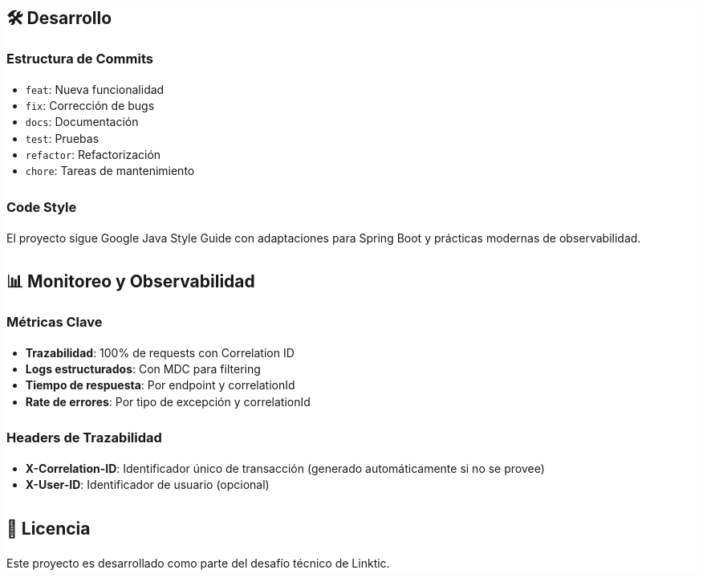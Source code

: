## 🛠️ Desarrollo

### Estructura de Commits
- `feat`: Nueva funcionalidad
- `fix`: Corrección de bugs
- `docs`: Documentación
- `test`: Pruebas
- `refactor`: Refactorización
- `chore`: Tareas de mantenimiento

### Code Style
El proyecto sigue Google Java Style Guide con adaptaciones para Spring Boot y prácticas modernas de observabilidad.

## 📊 Monitoreo y Observabilidad

### Métricas Clave
- **Trazabilidad**: 100% de requests con Correlation ID
- **Logs estructurados**: Con MDC para filtering
- **Tiempo de respuesta**: Por endpoint y correlationId
- **Rate de errores**: Por tipo de excepción y correlationId

### Headers de Trazabilidad

- **X-Correlation-ID**: Identificador único de transacción (generado automáticamente si no se provee)
- **X-User-ID**: Identificador de usuario (opcional)

## 📄 Licencia

Este proyecto es desarrollado como parte del desafío técnico de Linktic.